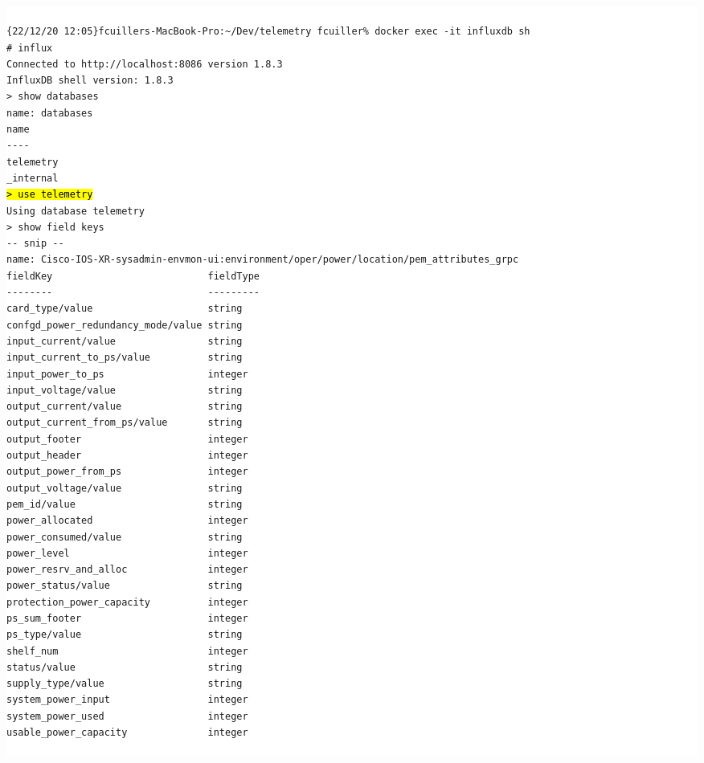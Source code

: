 <div class="highlighter-rouge">
<pre class="highlight">
<code>
{22/12/20 12:05}fcuillers-MacBook-Pro:~/Dev/telemetry fcuiller% docker exec -it influxdb sh
# influx
Connected to http://localhost:8086 version 1.8.3
InfluxDB shell version: 1.8.3
> show databases
name: databases
name
----
telemetry
_internal
<mark>> use telemetry</mark>
Using database telemetry
> show field keys
-- snip --
name: Cisco-IOS-XR-sysadmin-envmon-ui:environment/oper/power/location/pem_attributes_grpc
fieldKey                           fieldType
--------                           ---------
card_type/value                    string
confgd_power_redundancy_mode/value string
input_current/value                string
input_current_to_ps/value          string
input_power_to_ps                  integer
input_voltage/value                string
output_current/value               string
output_current_from_ps/value       string
output_footer                      integer
output_header                      integer
output_power_from_ps               integer
output_voltage/value               string
pem_id/value                       string
power_allocated                    integer
power_consumed/value               string
power_level                        integer
power_resrv_and_alloc              integer
power_status/value                 string
protection_power_capacity          integer
ps_sum_footer                      integer
ps_type/value                      string
shelf_num                          integer
status/value                       string
supply_type/value                  string
system_power_input                 integer
system_power_used                  integer
usable_power_capacity              integer
</code>
</pre>
</div>
